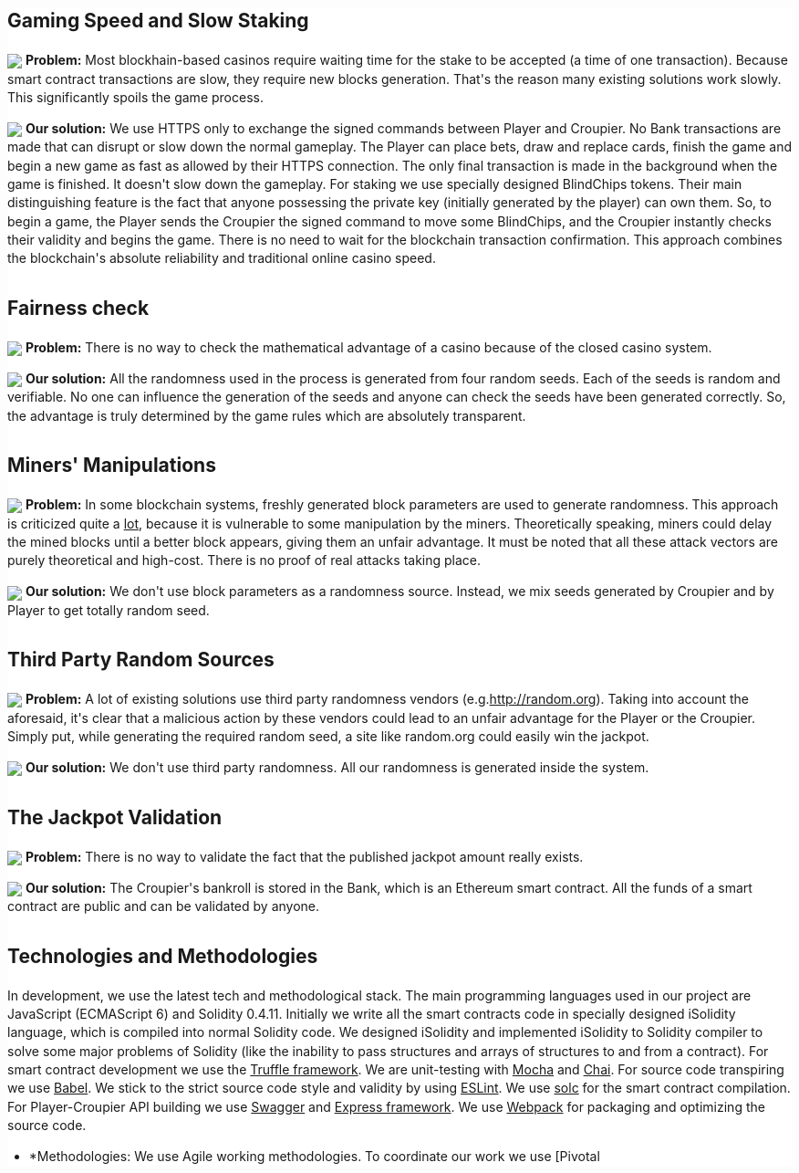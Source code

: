 ## Gaming Speed and Slow Staking

 <img align="CENTER" src="https://user-images.githubusercontent.com/31250469/29623932-71033daa-885a-11e7-9eed-66dddae38170.png" width="20"> **Problem:** Most blockhain-based casinos require waiting time for the stake to be accepted (a time of one transaction). Because  smart contract transactions are slow, they require new blocks generation. That's the reason many existing solutions work slowly. This significantly spoils the game process.  

<img align="CENTER" src="https://user-images.githubusercontent.com/30338333/28471826-ffa1e268-6e70-11e7-80b7-27849ac874de.png" width="20"> **Our solution:** We use HTTPS only to exchange the signed commands between Player and Croupier. No Bank transactions are made that can disrupt or slow down the normal gameplay. The Player can place bets, draw and replace cards, finish the game and begin a new game as fast as allowed by their HTTPS connection. The only final transaction is made in the background when the game is finished. It doesn't slow down the gameplay. For staking we use specially designed BlindChips tokens. Their main distinguishing feature is the fact that anyone possessing the private key (initially generated by the player) can own them. So, to begin a game, the Player sends the Croupier the signed command to move some  BlindChips, and the Croupier instantly checks their validity and begins the game. There is no need to wait for the blockchain transaction confirmation. This approach combines the blockchain's absolute reliability and traditional online casino speed.

## Fairness check

 <img align="CENTER" src="https://user-images.githubusercontent.com/31250469/29623932-71033daa-885a-11e7-9eed-66dddae38170.png" width="20"> **Problem:** There is no way to check the mathematical advantage of a casino because of the closed casino system.

<img align="CENTER" src="https://user-images.githubusercontent.com/30338333/28471826-ffa1e268-6e70-11e7-80b7-27849ac874de.png" width="20"> **Our solution:** All the randomness used in the process is generated from four random seeds. Each of the seeds is random and verifiable. No one can influence the generation of the seeds and anyone can check the seeds have been generated correctly. So, the advantage is truly determined by the game rules which are absolutely transparent.

## Miners' Manipulations

 <img align="CENTER" src="https://user-images.githubusercontent.com/31250469/29623932-71033daa-885a-11e7-9eed-66dddae38170.png" width="20"> **Problem:** In some blockchain systems, freshly generated block parameters are used to generate randomness. This approach is criticized quite a [lot](https://ethereum.stack.com/questions/191/how-can-i-securely-generate-a-random-number-in-my-smart-contract), because it is vulnerable to some manipulation by the miners. Theoretically speaking, miners could delay the mined blocks until a better block appears, giving them an unfair advantage. It must be noted that all these attack vectors are purely theoretical and high-cost. There is no proof of real attacks taking place.

<img align="CENTER" src="https://user-images.githubusercontent.com/30338333/28471826-ffa1e268-6e70-11e7-80b7-27849ac874de.png" width="20"> **Our solution:** We don't use block parameters as a randomness source. Instead, we mix seeds generated by Croupier and by Player to get totally random seed.

## Third Party Random Sources

 <img align="CENTER" src="https://user-images.githubusercontent.com/31250469/29623932-71033daa-885a-11e7-9eed-66dddae38170.png" width="20"> **Problem:** A lot of existing solutions use third party randomness vendors (e.g.http://random.org). Taking into account the aforesaid, it's clear that a malicious action by these vendors could lead to an unfair advantage for the Player or the Croupier. Simply put, while generating the required random seed, a site like random.org could easily win the jackpot. 

<img align="CENTER" src="https://user-images.githubusercontent.com/30338333/28471826-ffa1e268-6e70-11e7-80b7-27849ac874de.png" width="20"> **Our solution:** We don't use third party randomness. All our randomness is generated inside the system.

## The Jackpot Validation

 <img align="CENTER" src="https://user-images.githubusercontent.com/31250469/29623932-71033daa-885a-11e7-9eed-66dddae38170.png" width="20"> **Problem:** There is no way to validate the fact that the published jackpot amount really exists.

<img align="CENTER" src="https://user-images.githubusercontent.com/30338333/28471826-ffa1e268-6e70-11e7-80b7-27849ac874de.png" width="20"> **Our solution:** The Croupier's bankroll is stored in the Bank, which is an Ethereum smart contract. All the funds of a smart contract are public and can be validated by anyone.


## Technologies and Methodologies

In development, we use the latest tech and methodological stack. The main programming languages used in our project are JavaScript (ECMAScript 6) and Solidity 0.4.11. Initially we write all the smart contracts code in specially designed iSolidity language, which is compiled into normal Solidity code. We designed iSolidity and implemented iSolidity to Solidity compiler to solve some major problems of Solidity (like the inability to pass structures and arrays of structures to and from a contract). For smart contract development we use the [Truffle framework](https://truffleframework.com). We are unit-testing with [Mocha](https://mochajs.org) and [Chai](https://chaijs.com). For source code transpiring we use [Babel](https://babeljs.io). We stick to the strict source code style and validity by using [ESLint](eslint.org). We use [solc](https://github.com/ethereum/solidity) for the smart contract compilation. For Player-Croupier API building we use [Swagger](http://swagger.io/) and [Express framework](https://expressjs.com/). We use [Webpack](https://webpack.github.io/) for packaging and optimizing the source code.

* *Methodologies: We use Agile working methodologies. To coordinate our work we use [Pivotal